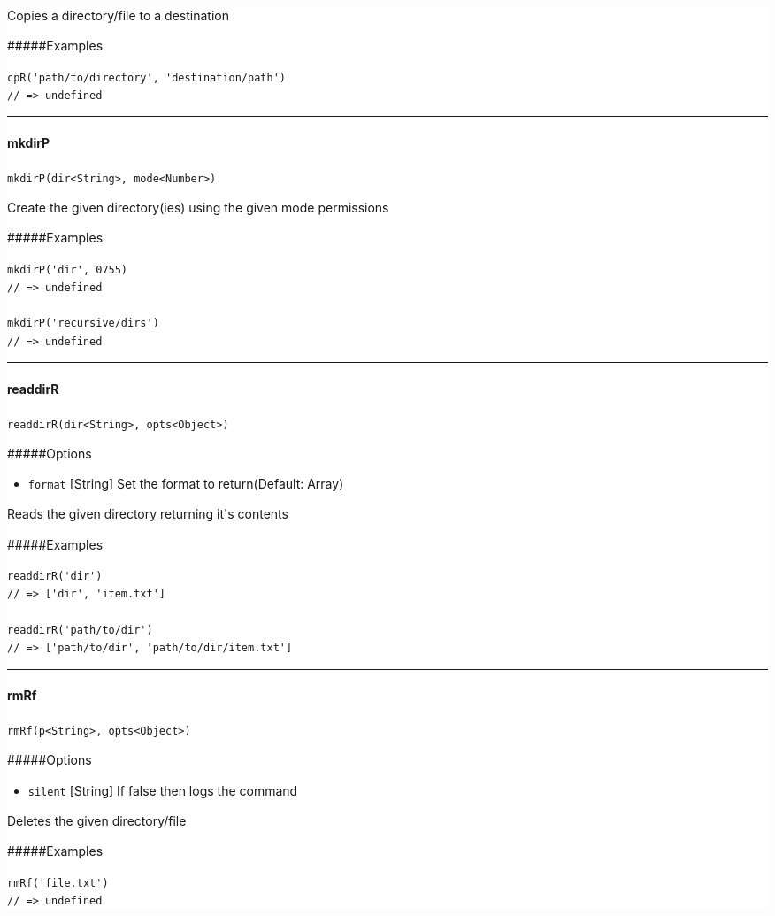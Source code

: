 Copies a directory/file to a destination

#####Examples
```
cpR('path/to/directory', 'destination/path')
// => undefined
```

* * *

#### mkdirP
`mkdirP(dir<String>, mode<Number>)`

Create the given directory(ies) using the given mode permissions

#####Examples
```
mkdirP('dir', 0755)
// => undefined

mkdirP('recursive/dirs')
// => undefined
```

* * *

#### readdirR
`readdirR(dir<String>, opts<Object>)`

#####Options
- `format` [String] Set the format to return(Default: Array)

Reads the given directory returning it's contents

#####Examples
```
readdirR('dir')
// => ['dir', 'item.txt']

readdirR('path/to/dir')
// => ['path/to/dir', 'path/to/dir/item.txt']
```

* * *

#### rmRf
`rmRf(p<String>, opts<Object>)`

#####Options
- `silent` [String] If false then logs the command

Deletes the given directory/file

#####Examples
```
rmRf('file.txt')
// => undefined
```
